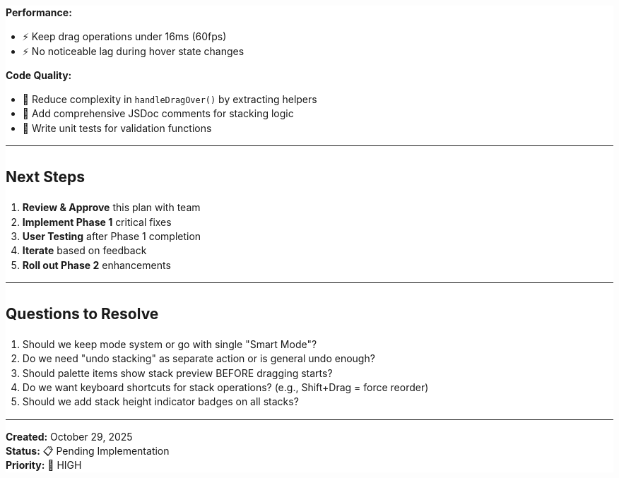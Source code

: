 **Performance:**
- ⚡ Keep drag operations under 16ms (60fps)
- ⚡ No noticeable lag during hover state changes

**Code Quality:**
- 🧹 Reduce complexity in `handleDragOver()` by extracting helpers
- 🧹 Add comprehensive JSDoc comments for stacking logic
- 🧹 Write unit tests for validation functions

---

## Next Steps

1. **Review & Approve** this plan with team
2. **Implement Phase 1** critical fixes
3. **User Testing** after Phase 1 completion
4. **Iterate** based on feedback
5. **Roll out Phase 2** enhancements

---

## Questions to Resolve

1. Should we keep mode system or go with single "Smart Mode"?
2. Do we need "undo stacking" as separate action or is general undo enough?
3. Should palette items show stack preview BEFORE dragging starts?
4. Do we want keyboard shortcuts for stack operations? (e.g., Shift+Drag = force reorder)
5. Should we add stack height indicator badges on all stacks?

---

**Created:** October 29, 2025  
**Status:** 📋 Pending Implementation  
**Priority:** 🔴 HIGH
